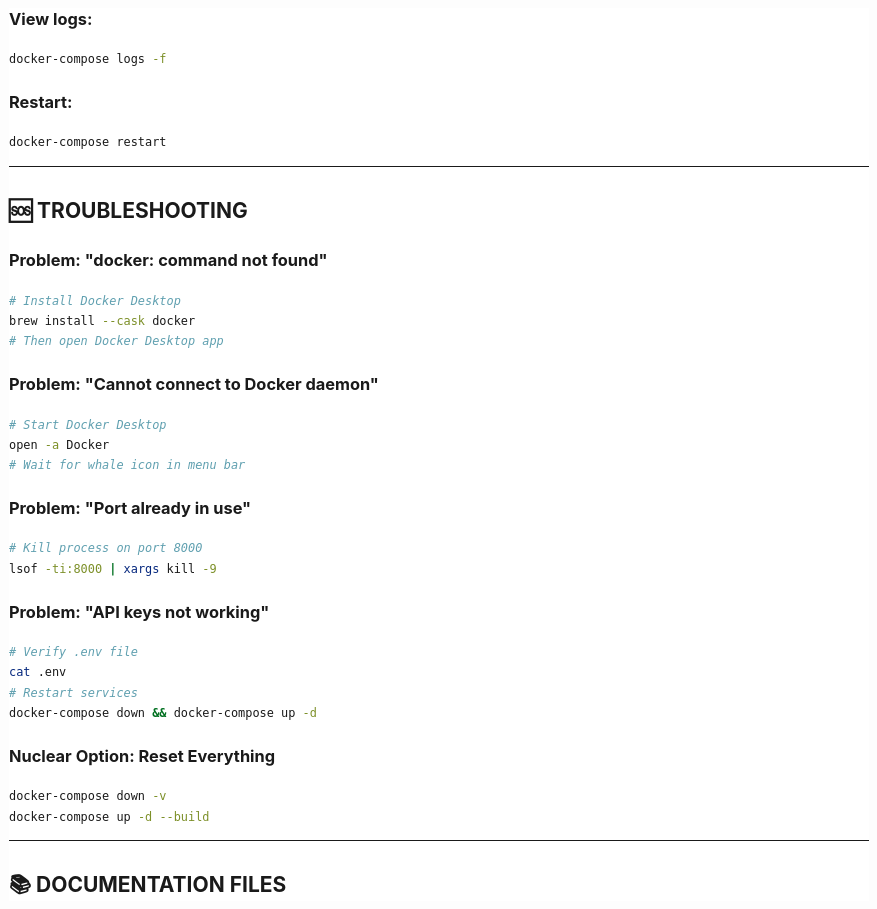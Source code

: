 ### **View logs:**
```bash
docker-compose logs -f
```

### **Restart:**
```bash
docker-compose restart
```

---

## 🆘 **TROUBLESHOOTING**

### **Problem: "docker: command not found"**
```bash
# Install Docker Desktop
brew install --cask docker
# Then open Docker Desktop app
```

### **Problem: "Cannot connect to Docker daemon"**
```bash
# Start Docker Desktop
open -a Docker
# Wait for whale icon in menu bar
```

### **Problem: "Port already in use"**
```bash
# Kill process on port 8000
lsof -ti:8000 | xargs kill -9
```

### **Problem: "API keys not working"**
```bash
# Verify .env file
cat .env
# Restart services
docker-compose down && docker-compose up -d
```

### **Nuclear Option: Reset Everything**
```bash
docker-compose down -v
docker-compose up -d --build
```

---

## 📚 **DOCUMENTATION FILES**
